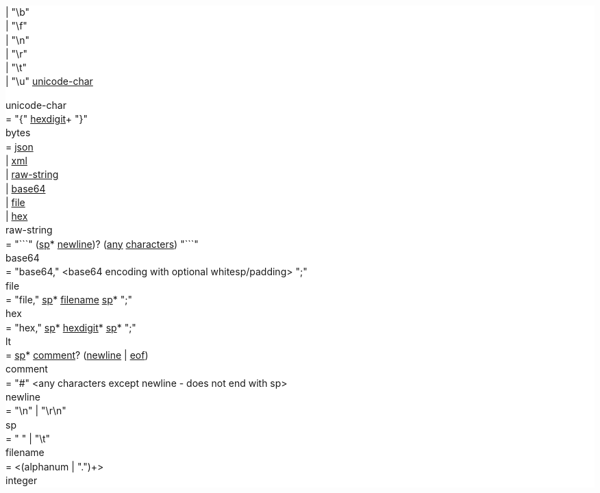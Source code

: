 | <span class="terminal">"\b"</span><br>
| <span class="terminal">"\f"</span><br>
| <span class="terminal">"\n"</span><br>
| <span class="terminal">"\r"</span><br>
| <span class="terminal">"\t"</span><br>
| <span class="terminal">"\u"</span> <a href="#unicode-char">unicode-char</a></div></div>
<div class="rule">
  <div class="non-terminal" id="unicode-char">unicode-char&nbsp;</div>
  <div class="tokens">=&nbsp;<span class="terminal">"{"</span> <a href="#hexdigit">hexdigit</a>+ <span class="terminal">"}"</span></div></div>
<div class="rule">
  <div class="non-terminal" id="bytes">bytes&nbsp;</div>
  <div class="tokens">=&nbsp;<a href="#json">json</a><br>
| <a href="#xml">xml</a><br>
| <a href="#raw-string">raw-string</a><br>
| <a href="#base64">base64</a><br>
| <a href="#file">file</a><br>
| <a href="#hex">hex</a></div></div>
<div class="rule">
  <div class="non-terminal" id="raw-string">raw-string&nbsp;</div>
  <div class="tokens">=&nbsp;<span class="terminal">"```"</span> (<a href="#sp">sp</a>* <a href="#newline">newline</a>)? (<a href="#any">any</a> <a href="#characters">characters</a>) <span class="terminal">"```"</span></div></div>
<div class="rule">
  <div class="non-terminal" id="base64">base64&nbsp;</div>
  <div class="tokens">=&nbsp;<span class="terminal">"base64,"</span> <span class="definition">&lt;base64 encoding with optional whitesp/padding&gt;</span> <span class="terminal">";"</span></div></div>
<div class="rule">
  <div class="non-terminal" id="file">file&nbsp;</div>
  <div class="tokens">=&nbsp;<span class="terminal">"file,"</span> <a href="#sp">sp</a>* <a href="#filename">filename</a> <a href="#sp">sp</a>* <span class="terminal">";"</span></div></div>
<div class="rule">
  <div class="non-terminal" id="hex">hex&nbsp;</div>
  <div class="tokens">=&nbsp;<span class="terminal">"hex,"</span> <a href="#sp">sp</a>* <a href="#hexdigit">hexdigit</a>* <a href="#sp">sp</a>* <span class="terminal">";"</span></div></div>
<div class="rule">
  <div class="non-terminal" id="lt">lt&nbsp;</div>
  <div class="tokens">=&nbsp;<a href="#sp">sp</a>* <a href="#comment">comment</a>? (<a href="#newline">newline</a> | <a href="#eof">eof</a>)</div></div>
<div class="rule">
  <div class="non-terminal" id="comment">comment&nbsp;</div>
  <div class="tokens">=&nbsp;<span class="terminal">"#"</span> <span class="definition">&lt;any characters except newline - does not end with sp&gt;</span></div></div>
<div class="rule">
  <div class="non-terminal" id="newline">newline&nbsp;</div>
  <div class="tokens">=&nbsp;<span class="terminal">"\n"</span> | <span class="terminal">"\r\n"</span></div></div>
<div class="rule">
  <div class="non-terminal" id="sp">sp&nbsp;</div>
  <div class="tokens">=&nbsp;<span class="terminal">" "</span> | <span class="terminal">"\t"</span></div></div>
<div class="rule">
  <div class="non-terminal" id="filename">filename&nbsp;</div>
  <div class="tokens">=&nbsp;<span class="definition">&lt;(alphanum | ".")+&gt;</span></div></div>
<div class="rule">
  <div class="non-terminal" id="integer">integer&nbsp;</div>